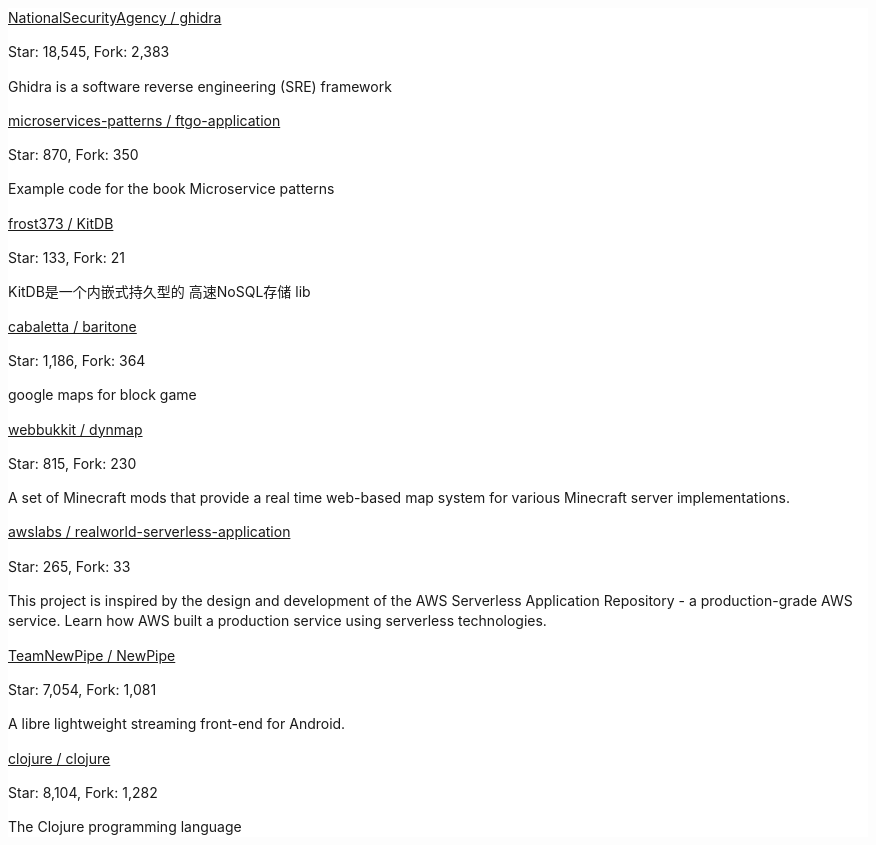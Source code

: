 

[NationalSecurityAgency / ghidra](https://github.com/NationalSecurityAgency/ghidra)

Star: 18,545, Fork: 2,383

Ghidra is a software reverse engineering (SRE) framework



[microservices-patterns / ftgo-application](https://github.com/microservices-patterns/ftgo-application)

Star: 870, Fork: 350

Example code for the book Microservice patterns



[frost373 / KitDB](https://github.com/frost373/KitDB)

Star: 133, Fork: 21

KitDB是一个内嵌式持久型的 高速NoSQL存储 lib



[cabaletta / baritone](https://github.com/cabaletta/baritone)

Star: 1,186, Fork: 364

google maps for block game



[webbukkit / dynmap](https://github.com/webbukkit/dynmap)

Star: 815, Fork: 230

A set of Minecraft mods that provide a real time web-based map system for various Minecraft server implementations.



[awslabs / realworld-serverless-application](https://github.com/awslabs/realworld-serverless-application)

Star: 265, Fork: 33

This project is inspired by the design and development of the AWS Serverless Application Repository - a production-grade AWS service. Learn how AWS built a production service using serverless technologies.



[TeamNewPipe / NewPipe](https://github.com/TeamNewPipe/NewPipe)

Star: 7,054, Fork: 1,081

A libre lightweight streaming front-end for Android.



[clojure / clojure](https://github.com/clojure/clojure)

Star: 8,104, Fork: 1,282

The Clojure programming language
